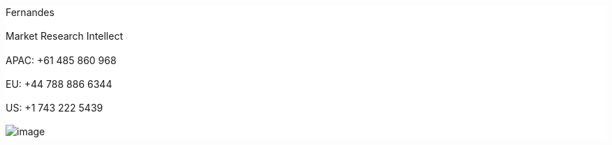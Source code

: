 Fernandes</p><p>Market Research Intellect</p><p>APAC: +61 485 860 968</p><p>EU: +44 788 886 6344</p><p>US: +1 743 222 5439</p>
![image](https://github.com/user-attachments/assets/5911ff00-b8f5-4d32-9638-7f3d0b986b0d)
